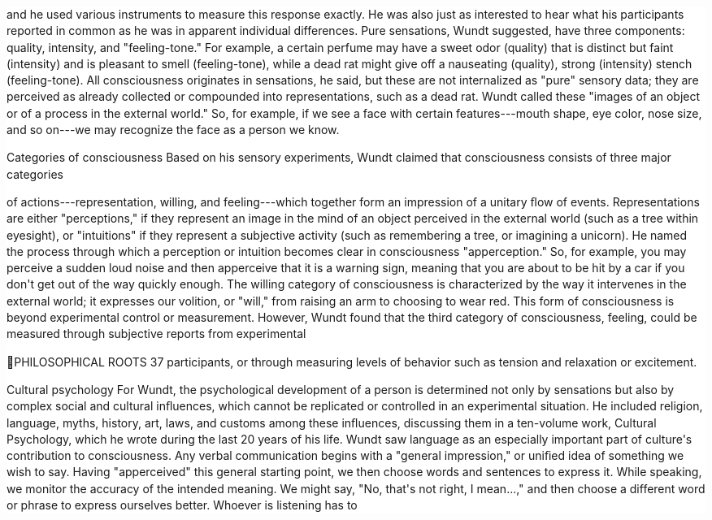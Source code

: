 and he used various instruments to measure this response exactly. He was
also just as interested to hear what his participants reported in common
as he was in apparent individual differences. Pure sensations, Wundt
suggested, have three components: quality, intensity, and
"feeling-tone." For example, a certain perfume may have a sweet odor
(quality) that is distinct but faint (intensity) and is pleasant to
smell (feeling-tone), while a dead rat might give off a nauseating
(quality), strong (intensity) stench (feeling-tone). All consciousness
originates in sensations, he said, but these are not internalized as
"pure" sensory data; they are perceived as already collected or
compounded into representations, such as a dead rat. Wundt called these
"images of an object or of a process in the external world." So, for
example, if we see a face with certain features---mouth shape, eye
color, nose size, and so on---we may recognize the face as a person we
know.

Categories of consciousness Based on his sensory experiments, Wundt
claimed that consciousness consists of three major categories

of actions---representation, willing, and feeling---which together form
an impression of a unitary ﬂow of events. Representations are either
"perceptions," if they represent an image in the mind of an object
perceived in the external world (such as a tree within eyesight), or
"intuitions" if they represent a subjective activity (such as
remembering a tree, or imagining a unicorn). He named the process
through which a perception or intuition becomes clear in consciousness
"apperception." So, for example, you may perceive a sudden loud noise
and then apperceive that it is a warning sign, meaning that you are
about to be hit by a car if you don't get out of the way quickly enough.
The willing category of consciousness is characterized by the way it
intervenes in the external world; it expresses our volition, or "will,"
from raising an arm to choosing to wear red. This form of consciousness
is beyond experimental control or measurement. However, Wundt found that
the third category of consciousness, feeling, could be measured through
subjective reports from experimental

PHILOSOPHICAL ROOTS 37 participants, or through measuring levels of
behavior such as tension and relaxation or excitement.

Cultural psychology For Wundt, the psychological development of a person
is determined not only by sensations but also by complex social and
cultural inﬂuences, which cannot be replicated or controlled in an
experimental situation. He included religion, language, myths, history,
art, laws, and customs among these inﬂuences, discussing them in a
ten-volume work, Cultural Psychology, which he wrote during the last 20
years of his life. Wundt saw language as an especially important part of
culture's contribution to consciousness. Any verbal communication begins
with a "general impression," or uniﬁed idea of something we wish to say.
Having "apperceived" this general starting point, we then choose words
and sentences to express it. While speaking, we monitor the accuracy of
the intended meaning. We might say, "No, that's not right, I mean...,"
and then choose a different word or phrase to express ourselves better.
Whoever is listening has to
